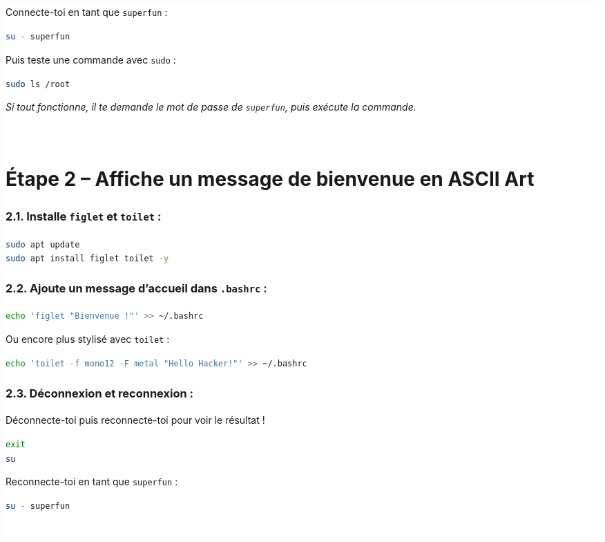 Connecte-toi en tant que `superfun` :

```bash
su - superfun
```

Puis teste une commande avec `sudo` :

```bash
sudo ls /root
```

*Si tout fonctionne, il te demande le mot de passe de `superfun`, puis exécute la commande.*



<br/>

# Étape 2 – Affiche un message de bienvenue en ASCII Art

### 2.1. Installe `figlet` et `toilet` :

```bash
sudo apt update
sudo apt install figlet toilet -y
```

### 2.2. Ajoute un message d’accueil dans `.bashrc` :

```bash
echo 'figlet "Bienvenue !"' >> ~/.bashrc
```

Ou encore plus stylisé avec `toilet` :

```bash
echo 'toilet -f mono12 -F metal "Hello Hacker!"' >> ~/.bashrc
```



### 2.3. Déconnexion et reconnexion :




Déconnecte-toi puis reconnecte-toi pour voir le résultat !

```bash
exit
su
```


Reconnecte-toi en tant que `superfun` :

```bash
su - superfun
```

<br/>
